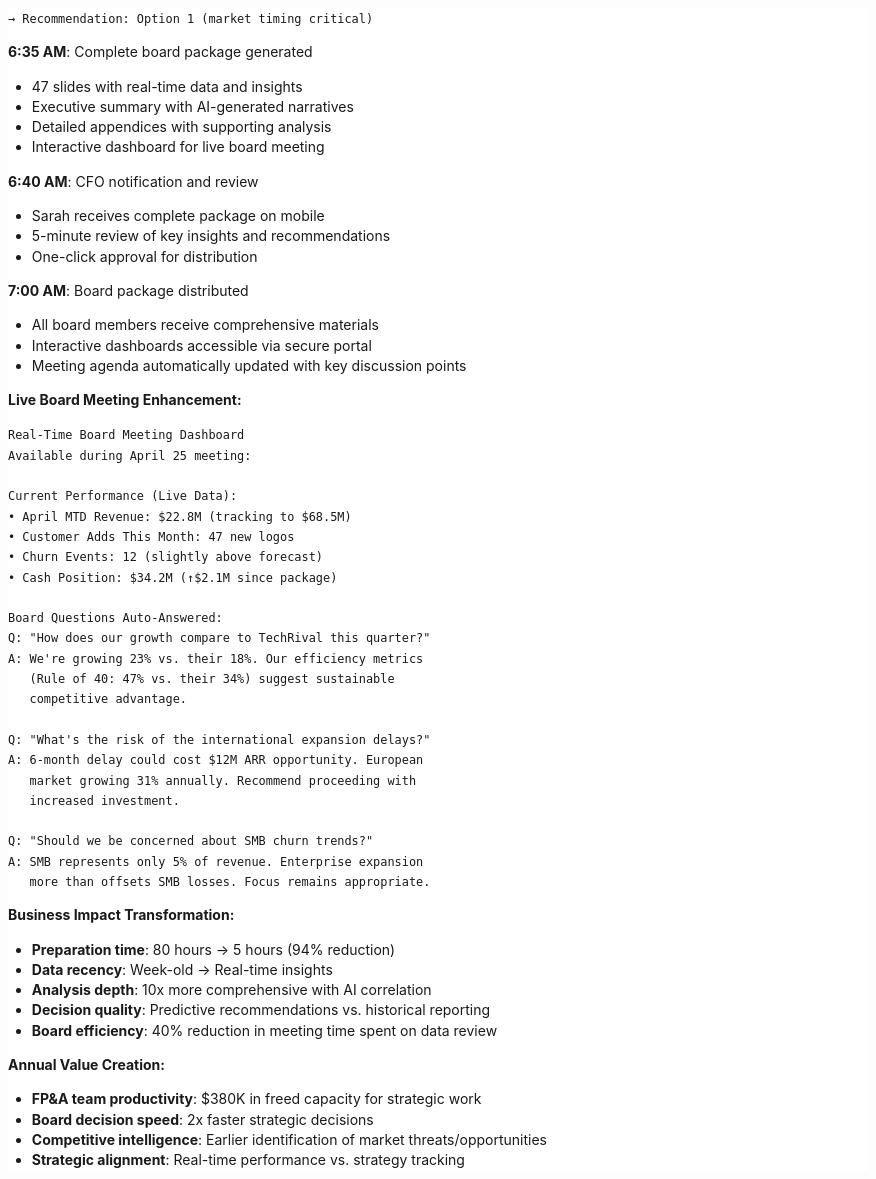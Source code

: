 ```
→ Recommendation: Option 1 (market timing critical)
```

**6:35 AM**: Complete board package generated
- 47 slides with real-time data and insights
- Executive summary with AI-generated narratives
- Detailed appendices with supporting analysis
- Interactive dashboard for live board meeting

**6:40 AM**: CFO notification and review
- Sarah receives complete package on mobile
- 5-minute review of key insights and recommendations
- One-click approval for distribution

**7:00 AM**: Board package distributed
- All board members receive comprehensive materials
- Interactive dashboards accessible via secure portal
- Meeting agenda automatically updated with key discussion points

**Live Board Meeting Enhancement:**
```
Real-Time Board Meeting Dashboard
Available during April 25 meeting:

Current Performance (Live Data):
• April MTD Revenue: $22.8M (tracking to $68.5M)
• Customer Adds This Month: 47 new logos
• Churn Events: 12 (slightly above forecast)
• Cash Position: $34.2M (↑$2.1M since package)

Board Questions Auto-Answered:
Q: "How does our growth compare to TechRival this quarter?"
A: We're growing 23% vs. their 18%. Our efficiency metrics
   (Rule of 40: 47% vs. their 34%) suggest sustainable
   competitive advantage.

Q: "What's the risk of the international expansion delays?"
A: 6-month delay could cost $12M ARR opportunity. European
   market growing 31% annually. Recommend proceeding with
   increased investment.

Q: "Should we be concerned about SMB churn trends?"
A: SMB represents only 5% of revenue. Enterprise expansion
   more than offsets SMB losses. Focus remains appropriate.
```

**Business Impact Transformation:**
- **Preparation time**: 80 hours → 5 hours (94% reduction)
- **Data recency**: Week-old → Real-time insights
- **Analysis depth**: 10x more comprehensive with AI correlation
- **Decision quality**: Predictive recommendations vs. historical reporting
- **Board efficiency**: 40% reduction in meeting time spent on data review

**Annual Value Creation:**
- **FP&A team productivity**: $380K in freed capacity for strategic work
- **Board decision speed**: 2x faster strategic decisions
- **Competitive intelligence**: Earlier identification of market threats/opportunities
- **Strategic alignment**: Real-time performance vs. strategy tracking
